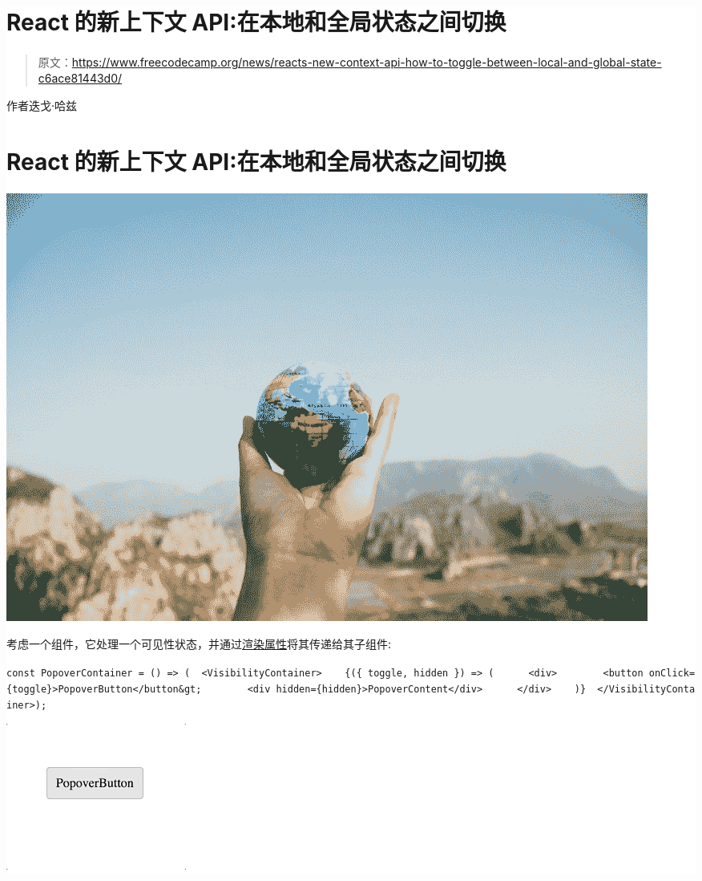 # React 的新上下文 API:在本地和全局状态之间切换

> 原文：<https://www.freecodecamp.org/news/reacts-new-context-api-how-to-toggle-between-local-and-global-state-c6ace81443d0/>

作者迭戈·哈兹

# React 的新上下文 API:在本地和全局状态之间切换

![hsGY6oBk3sKTflDtEqRl8jGKiq5ITT7xFiBC](img/8a104fcd091504d6ae4c2b45c5dc9702.png)

考虑一个组件，它处理一个可见性状态，并通过[渲染属性](https://reactjs.org/docs/render-props.html)将其传递给其子组件:

```
const PopoverContainer = () => (  <VisibilityContainer>    {({ toggle, hidden }) => (      <div>        <button onClick={toggle}>PopoverButton</button&gt;        <div hidden={hidden}>PopoverContent</div>      </div>    )}  </VisibilityContainer>);
```

![bR7Wyd-qYPxK46wEMMsZyBwQuj8ZZc4pHrQy](img/30fae9951120b013157ea5cc5a8ac918.png)
